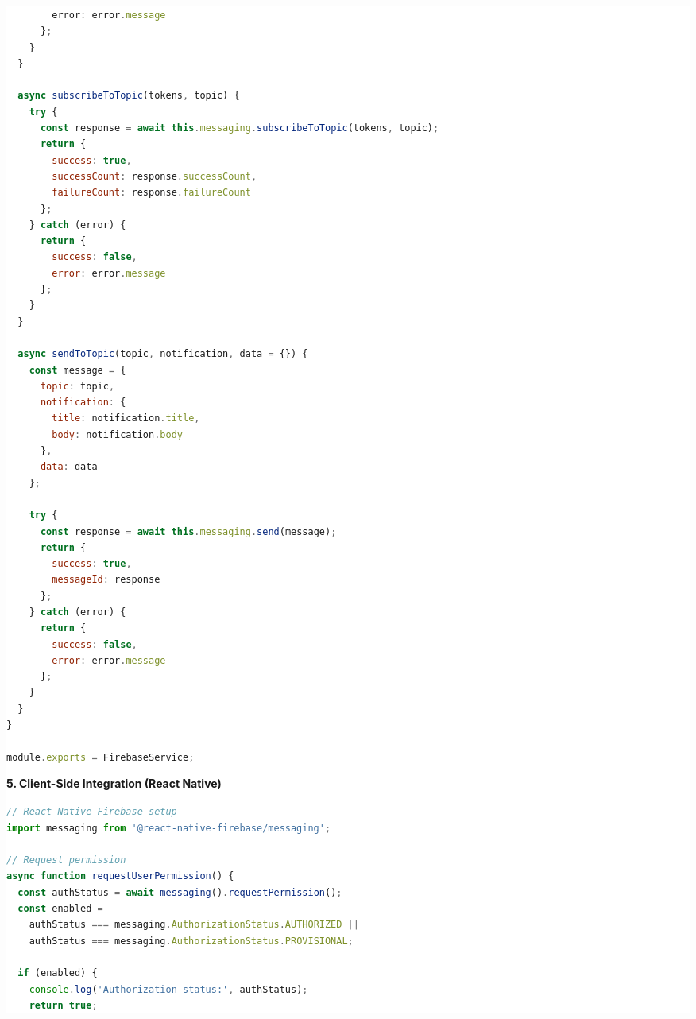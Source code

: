 ```javascript
        error: error.message
      };
    }
  }

  async subscribeToTopic(tokens, topic) {
    try {
      const response = await this.messaging.subscribeToTopic(tokens, topic);
      return {
        success: true,
        successCount: response.successCount,
        failureCount: response.failureCount
      };
    } catch (error) {
      return {
        success: false,
        error: error.message
      };
    }
  }

  async sendToTopic(topic, notification, data = {}) {
    const message = {
      topic: topic,
      notification: {
        title: notification.title,
        body: notification.body
      },
      data: data
    };

    try {
      const response = await this.messaging.send(message);
      return {
        success: true,
        messageId: response
      };
    } catch (error) {
      return {
        success: false,
        error: error.message
      };
    }
  }
}

module.exports = FirebaseService;
```

**5. Client-Side Integration (React Native)**
```javascript
// React Native Firebase setup
import messaging from '@react-native-firebase/messaging';

// Request permission
async function requestUserPermission() {
  const authStatus = await messaging().requestPermission();
  const enabled =
    authStatus === messaging.AuthorizationStatus.AUTHORIZED ||
    authStatus === messaging.AuthorizationStatus.PROVISIONAL;

  if (enabled) {
    console.log('Authorization status:', authStatus);
    return true;
```